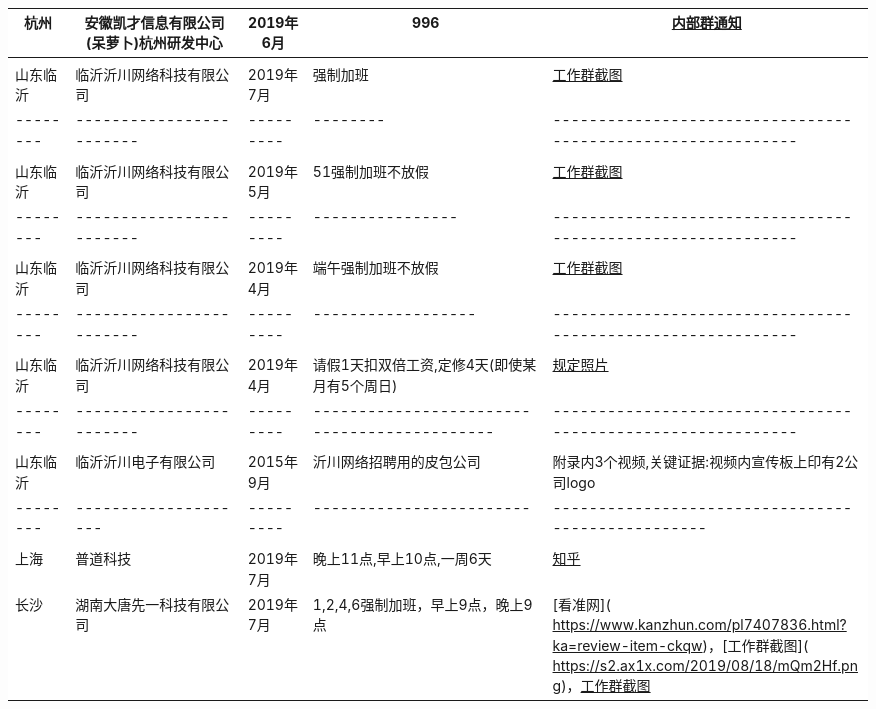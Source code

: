 | 杭州 | 安徽凯才信息有限公司(呆萝卜)杭州研发中心 | 2019年6月 | 996  | [内部群通知](https://i.loli.net/2019/07/18/5d2f4d561cc2672533.jpeg) |
| ---- | ---------------------------------------- | --------- | ---- | ------------------------------------------------------------ |
|      |                                          |           |      |                                                              |
| 山东临沂 | 临沂沂川网络科技有限公司 | 2019年7月 | 强制加班 | [工作群截图](https://i.loli.net/2019/07/16/5d2d7ea1e938a30364.png) |
| -------- | ------------------------ | --------- | -------- | ------------------------------------------------------------ |
|          |                          |           |          |                                                              |
| 山东临沂 | 临沂沂川网络科技有限公司 | 2019年5月 | 51强制加班不放假 | [工作群截图](https://i.loli.net/2019/07/16/5d2d7edf0e9b462391.png) |
| -------- | ------------------------ | --------- | ---------------- | ------------------------------------------------------------ |
|          |                          |           |                  |                                                              |
| 山东临沂 | 临沂沂川网络科技有限公司 | 2019年4月 | 端午强制加班不放假 | [工作群截图](https://i.loli.net/2019/07/16/5d2d7f1a5e46021101.png) |
| -------- | ------------------------ | --------- | ------------------ | ------------------------------------------------------------ |
|          |                          |           |                    |                                                              |
| 山东临沂 | 临沂沂川网络科技有限公司 | 2019年4月 | 请假1天扣双倍工资,定修4天(即使某月有5个周日) | [规定照片](https://i.loli.net/2019/07/16/5d2d7f8d4d4a955770.jpg) |
| -------- | ------------------------ | --------- | -------------------------------------------- | ------------------------------------------------------------ |
|          |                          |           |                                              |                                                              |
| 山东临沂 | 临沂沂川电子有限公司 | 2015年9月 | 沂川网络招聘用的皮包公司 | 附录内3个视频,关键证据:视频内宣传板上印有2公司logo |
| -------- | -------------------- | --------- | ------------------------ | -------------------------------------------------- |
|          |                      |           |                          |                                                    |
| 上海 | 普道科技 | 2019年7月 | 晚上11点,早上10点,一周6天 | [知乎](https://www.zhihu.com/question/303129920/answer/576465096) |
| 长沙 | 湖南大唐先一科技有限公司 | 2019年7月 | 1,2,4,6强制加班，早上9点，晚上9点 | [看准网](<br/>https://www.kanzhun.com/pl7407836.html?ka=review-item-ckqw)，[工作群截图](<br/>https://s2.ax1x.com/2019/08/18/mQm2Hf.png)，[工作群截图](https://s2.ax1x.com/2019/08/18/mQmD9H.png) |

